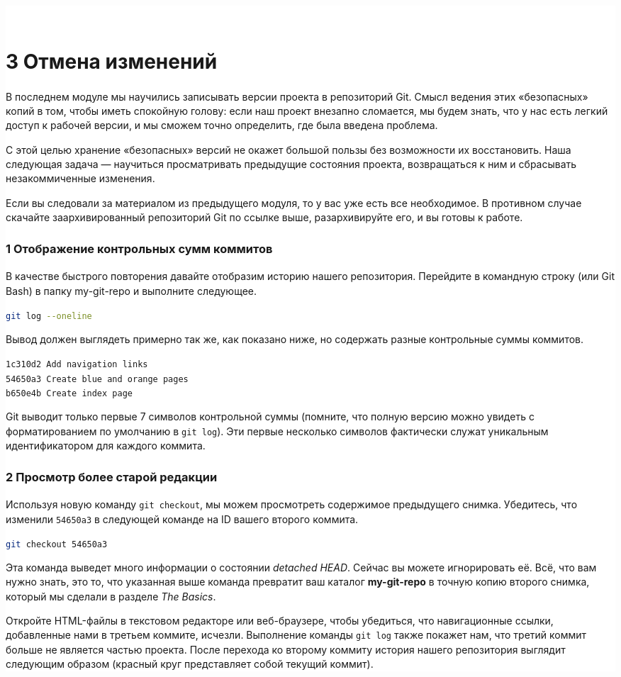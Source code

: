 <br>
<div style="page-break-after: always;"></div>

# 3 Отмена изменений

В последнем модуле мы научились записывать версии проекта в репозиторий Git.
Смысл ведения этих «безопасных» копий в том, чтобы иметь спокойную голову:
если наш проект внезапно сломается, мы будем знать, что у нас есть легкий доступ к рабочей версии,
и мы сможем точно определить, где была введена проблема.

С этой целью хранение «безопасных» версий не окажет большой пользы без возможности их восстановить.
Наша следующая задача — научиться просматривать предыдущие состояния проекта,
возвращаться к ним и сбрасывать незакоммиченные изменения.

Если вы следовали за материалом из предыдущего модуля, то у вас уже есть все необходимое. В противном случае скачайте заархивированный репозиторий Git по ссылке выше, разархивируйте его, и вы готовы к работе.
<br>

### 1 Отображение контрольных сумм коммитов

В качестве быстрого повторения давайте отобразим историю нашего репозитория. Перейдите в командную строку (или Git Bash) в папку my-git-repo и выполните следующее.

```bash
git log --oneline
```

Вывод должен выглядеть примерно так же, как показано ниже, но содержать разные контрольные суммы коммитов.

```bash
1c310d2 Add navigation links
54650a3 Create blue and orange pages
b650e4b Create index page
```

Git выводит только первые 7 символов контрольной суммы (помните, что полную версию можно увидеть с форматированием по умолчанию в `git log`). Эти первые несколько символов фактически служат уникальным идентификатором для каждого коммита.
<br>

### 2 Просмотр более старой редакции

Используя новую команду `git checkout`, мы можем просмотреть содержимое предыдущего снимка. Убедитесь, что изменили `54650a3` в следующей команде на ID вашего второго коммита.

```bash
git checkout 54650a3
```

Эта команда выведет много информации о состоянии _detached HEAD_. Сейчас вы можете игнорировать её. Всё, что вам нужно знать, это то, что указанная выше команда превратит ваш каталог **my-git-repo** в точную копию второго снимка, который мы сделали в разделе _The Basics_.

Откройте HTML-файлы в текстовом редакторе или веб-браузере, чтобы убедиться, что навигационные ссылки, добавленные нами в третьем коммите, исчезли. Выполнение команды `git log` также покажет нам, что третий коммит больше не является частью проекта. После перехода ко второму коммиту история нашего репозитория выглядит следующим образом (красный круг представляет собой текущий коммит).
